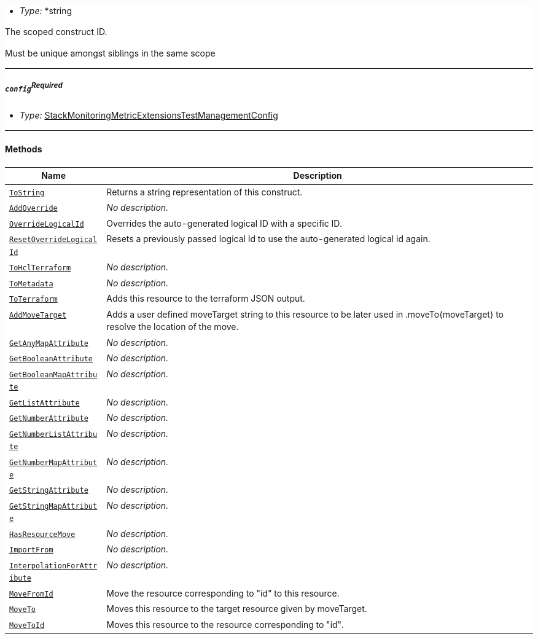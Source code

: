 - *Type:* *string

The scoped construct ID.

Must be unique amongst siblings in the same scope

---

##### `config`<sup>Required</sup> <a name="config" id="rhizo-co-terraform-provider-oci.stackMonitoringMetricExtensionsTestManagement.StackMonitoringMetricExtensionsTestManagement.Initializer.parameter.config"></a>

- *Type:* <a href="#rhizo-co-terraform-provider-oci.stackMonitoringMetricExtensionsTestManagement.StackMonitoringMetricExtensionsTestManagementConfig">StackMonitoringMetricExtensionsTestManagementConfig</a>

---

#### Methods <a name="Methods" id="Methods"></a>

| **Name** | **Description** |
| --- | --- |
| <code><a href="#rhizo-co-terraform-provider-oci.stackMonitoringMetricExtensionsTestManagement.StackMonitoringMetricExtensionsTestManagement.toString">ToString</a></code> | Returns a string representation of this construct. |
| <code><a href="#rhizo-co-terraform-provider-oci.stackMonitoringMetricExtensionsTestManagement.StackMonitoringMetricExtensionsTestManagement.addOverride">AddOverride</a></code> | *No description.* |
| <code><a href="#rhizo-co-terraform-provider-oci.stackMonitoringMetricExtensionsTestManagement.StackMonitoringMetricExtensionsTestManagement.overrideLogicalId">OverrideLogicalId</a></code> | Overrides the auto-generated logical ID with a specific ID. |
| <code><a href="#rhizo-co-terraform-provider-oci.stackMonitoringMetricExtensionsTestManagement.StackMonitoringMetricExtensionsTestManagement.resetOverrideLogicalId">ResetOverrideLogicalId</a></code> | Resets a previously passed logical Id to use the auto-generated logical id again. |
| <code><a href="#rhizo-co-terraform-provider-oci.stackMonitoringMetricExtensionsTestManagement.StackMonitoringMetricExtensionsTestManagement.toHclTerraform">ToHclTerraform</a></code> | *No description.* |
| <code><a href="#rhizo-co-terraform-provider-oci.stackMonitoringMetricExtensionsTestManagement.StackMonitoringMetricExtensionsTestManagement.toMetadata">ToMetadata</a></code> | *No description.* |
| <code><a href="#rhizo-co-terraform-provider-oci.stackMonitoringMetricExtensionsTestManagement.StackMonitoringMetricExtensionsTestManagement.toTerraform">ToTerraform</a></code> | Adds this resource to the terraform JSON output. |
| <code><a href="#rhizo-co-terraform-provider-oci.stackMonitoringMetricExtensionsTestManagement.StackMonitoringMetricExtensionsTestManagement.addMoveTarget">AddMoveTarget</a></code> | Adds a user defined moveTarget string to this resource to be later used in .moveTo(moveTarget) to resolve the location of the move. |
| <code><a href="#rhizo-co-terraform-provider-oci.stackMonitoringMetricExtensionsTestManagement.StackMonitoringMetricExtensionsTestManagement.getAnyMapAttribute">GetAnyMapAttribute</a></code> | *No description.* |
| <code><a href="#rhizo-co-terraform-provider-oci.stackMonitoringMetricExtensionsTestManagement.StackMonitoringMetricExtensionsTestManagement.getBooleanAttribute">GetBooleanAttribute</a></code> | *No description.* |
| <code><a href="#rhizo-co-terraform-provider-oci.stackMonitoringMetricExtensionsTestManagement.StackMonitoringMetricExtensionsTestManagement.getBooleanMapAttribute">GetBooleanMapAttribute</a></code> | *No description.* |
| <code><a href="#rhizo-co-terraform-provider-oci.stackMonitoringMetricExtensionsTestManagement.StackMonitoringMetricExtensionsTestManagement.getListAttribute">GetListAttribute</a></code> | *No description.* |
| <code><a href="#rhizo-co-terraform-provider-oci.stackMonitoringMetricExtensionsTestManagement.StackMonitoringMetricExtensionsTestManagement.getNumberAttribute">GetNumberAttribute</a></code> | *No description.* |
| <code><a href="#rhizo-co-terraform-provider-oci.stackMonitoringMetricExtensionsTestManagement.StackMonitoringMetricExtensionsTestManagement.getNumberListAttribute">GetNumberListAttribute</a></code> | *No description.* |
| <code><a href="#rhizo-co-terraform-provider-oci.stackMonitoringMetricExtensionsTestManagement.StackMonitoringMetricExtensionsTestManagement.getNumberMapAttribute">GetNumberMapAttribute</a></code> | *No description.* |
| <code><a href="#rhizo-co-terraform-provider-oci.stackMonitoringMetricExtensionsTestManagement.StackMonitoringMetricExtensionsTestManagement.getStringAttribute">GetStringAttribute</a></code> | *No description.* |
| <code><a href="#rhizo-co-terraform-provider-oci.stackMonitoringMetricExtensionsTestManagement.StackMonitoringMetricExtensionsTestManagement.getStringMapAttribute">GetStringMapAttribute</a></code> | *No description.* |
| <code><a href="#rhizo-co-terraform-provider-oci.stackMonitoringMetricExtensionsTestManagement.StackMonitoringMetricExtensionsTestManagement.hasResourceMove">HasResourceMove</a></code> | *No description.* |
| <code><a href="#rhizo-co-terraform-provider-oci.stackMonitoringMetricExtensionsTestManagement.StackMonitoringMetricExtensionsTestManagement.importFrom">ImportFrom</a></code> | *No description.* |
| <code><a href="#rhizo-co-terraform-provider-oci.stackMonitoringMetricExtensionsTestManagement.StackMonitoringMetricExtensionsTestManagement.interpolationForAttribute">InterpolationForAttribute</a></code> | *No description.* |
| <code><a href="#rhizo-co-terraform-provider-oci.stackMonitoringMetricExtensionsTestManagement.StackMonitoringMetricExtensionsTestManagement.moveFromId">MoveFromId</a></code> | Move the resource corresponding to "id" to this resource. |
| <code><a href="#rhizo-co-terraform-provider-oci.stackMonitoringMetricExtensionsTestManagement.StackMonitoringMetricExtensionsTestManagement.moveTo">MoveTo</a></code> | Moves this resource to the target resource given by moveTarget. |
| <code><a href="#rhizo-co-terraform-provider-oci.stackMonitoringMetricExtensionsTestManagement.StackMonitoringMetricExtensionsTestManagement.moveToId">MoveToId</a></code> | Moves this resource to the resource corresponding to "id". |